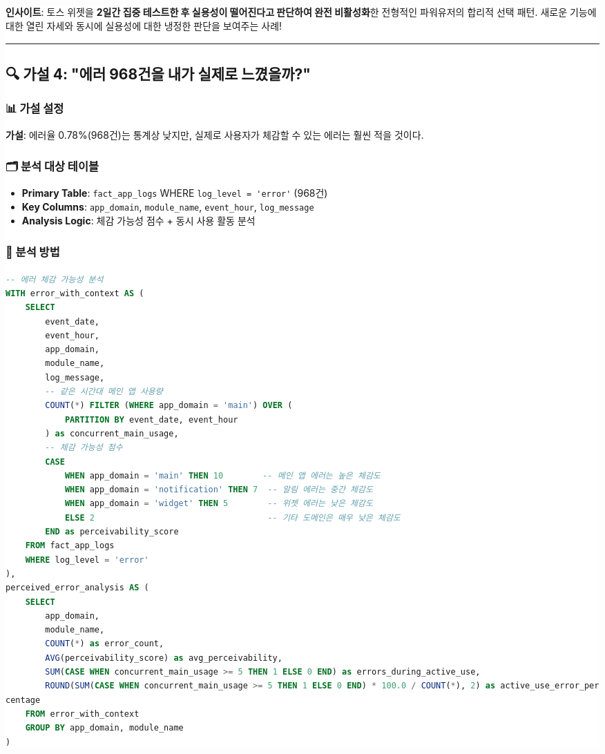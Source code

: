 **인사이트**: 토스 위젯을 **2일간 집중 테스트한 후 실용성이 떨어진다고 판단하여 완전 비활성화**한 전형적인 파워유저의 합리적 선택 패턴. 새로운 기능에 대한 열린 자세와 동시에 실용성에 대한 냉정한 판단을 보여주는 사례!

---

## 🔍 가설 4: "에러 968건을 내가 실제로 느꼈을까?"

### 📊 가설 설정
**가설**: 에러율 0.78%(968건)는 통계상 낮지만, 실제로 사용자가 체감할 수 있는 에러는 훨씬 적을 것이다.

### 🗂️ 분석 대상 테이블
- **Primary Table**: `fact_app_logs` WHERE `log_level = 'error'` (968건)
- **Key Columns**: `app_domain`, `module_name`, `event_hour`, `log_message`
- **Analysis Logic**: 체감 가능성 점수 + 동시 사용 활동 분석

### 🔬 분석 방법
```sql
-- 에러 체감 가능성 분석
WITH error_with_context AS (
    SELECT
        event_date,
        event_hour,
        app_domain,
        module_name,
        log_message,
        -- 같은 시간대 메인 앱 사용량
        COUNT(*) FILTER (WHERE app_domain = 'main') OVER (
            PARTITION BY event_date, event_hour
        ) as concurrent_main_usage,
        -- 체감 가능성 점수
        CASE
            WHEN app_domain = 'main' THEN 10        -- 메인 앱 에러는 높은 체감도
            WHEN app_domain = 'notification' THEN 7  -- 알림 에러는 중간 체감도
            WHEN app_domain = 'widget' THEN 5        -- 위젯 에러는 낮은 체감도
            ELSE 2                                   -- 기타 도메인은 매우 낮은 체감도
        END as perceivability_score
    FROM fact_app_logs
    WHERE log_level = 'error'
),
perceived_error_analysis AS (
    SELECT
        app_domain,
        module_name,
        COUNT(*) as error_count,
        AVG(perceivability_score) as avg_perceivability,
        SUM(CASE WHEN concurrent_main_usage >= 5 THEN 1 ELSE 0 END) as errors_during_active_use,
        ROUND(SUM(CASE WHEN concurrent_main_usage >= 5 THEN 1 ELSE 0 END) * 100.0 / COUNT(*), 2) as active_use_error_percentage
    FROM error_with_context
    GROUP BY app_domain, module_name
)
```
